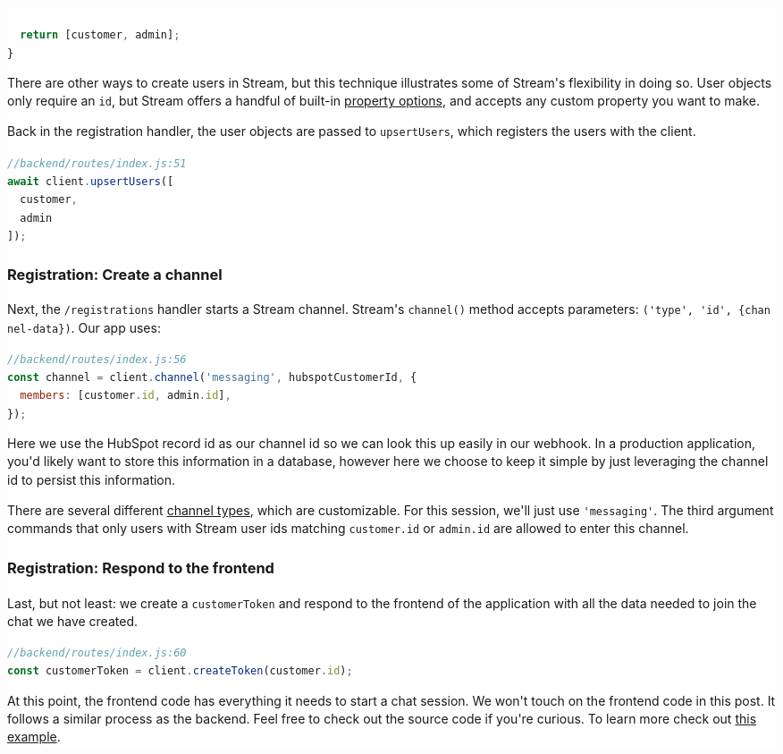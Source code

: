 ```javascript

  return [customer, admin];
}
```

There are other ways to create users in Stream, but this technique illustrates some of Stream's flexibility in doing so. User objects only require an `id`, but Stream offers a handful of built-in [property options](https://getstream.io/chat/docs/init_and_users/?language=js), and accepts any custom property you want to make. 

Back in the registration handler, the user objects are passed to `upsertUsers`, which registers the users with the client.


```javascript
//backend/routes/index.js:51
await client.upsertUsers([
  customer,
  admin
]);
```

### Registration: Create a channel

Next, the `/registrations` handler starts a Stream channel. Stream's `channel()` method accepts parameters: `('type', 'id', {channel-data})`. Our app uses: 


```javascript
//backend/routes/index.js:56
const channel = client.channel('messaging', hubspotCustomerId, {
  members: [customer.id, admin.id],
});
```

Here we use the HubSpot record id as our channel id so we can look this up easily in our webhook. In a production application, you'd likely want to store this information in a database, however here we choose to keep it simple by just leveraging the channel id to persist this information.

There are several different [channel types](https://getstream.io/chat/docs/channel_features/?language=js), which are customizable. For this session, we'll just use `'messaging'`. The third argument commands that only users with Stream user ids matching `customer.id` or `admin.id` are allowed to enter this channel.

### Registration: Respond to the frontend

Last, but not least: we create a `customerToken` and respond to the frontend of the application with all the data needed to join the chat we have created. 


```javascript
//backend/routes/index.js:60
const customerToken = client.createToken(customer.id);
```

At this point, the frontend code has everything it needs to start a chat session. We won't touch on the frontend code in this post. It follows a similar process as the backend. Feel free to check out the source code if you're curious. To learn more check out [this example](https://github.com/nparsons08/stream-hubspot-contacts).
